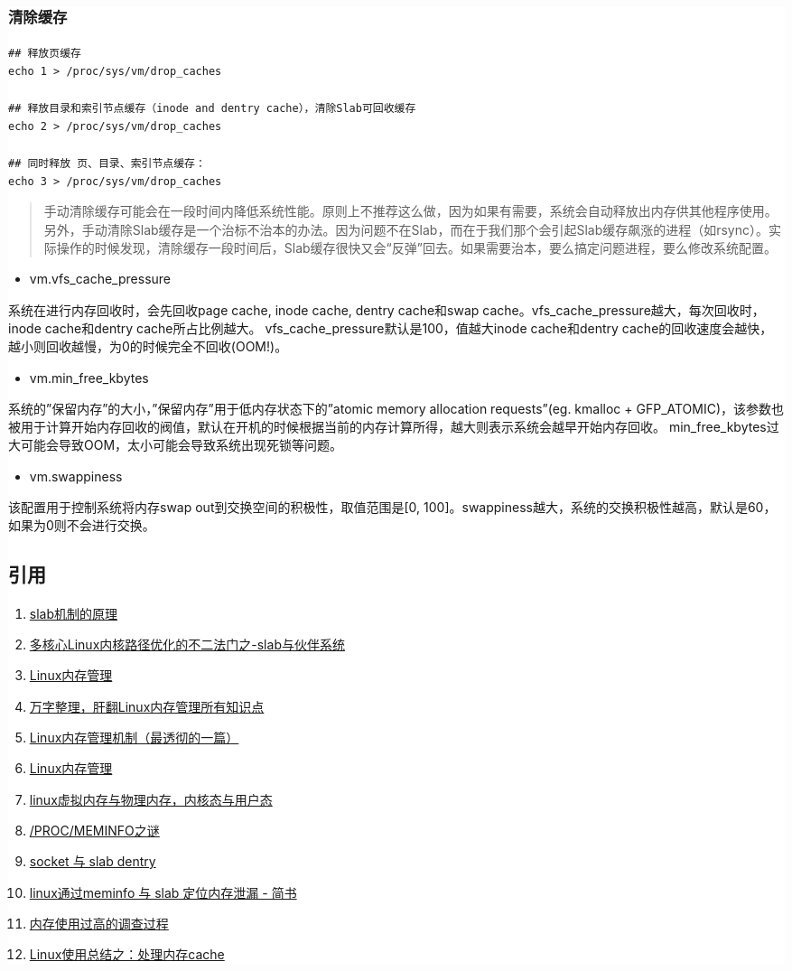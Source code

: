 ### 清除缓存

```shell
## 释放页缓存
echo 1 > /proc/sys/vm/drop_caches

## 释放目录和索引节点缓存（inode and dentry cache），清除Slab可回收缓存
echo 2 > /proc/sys/vm/drop_caches

## 同时释放 页、目录、索引节点缓存：
echo 3 > /proc/sys/vm/drop_caches
```

> 手动清除缓存可能会在一段时间内降低系统性能。原则上不推荐这么做，因为如果有需要，系统会自动释放出内存供其他程序使用。另外，手动清除Slab缓存是一个治标不治本的办法。因为问题不在Slab，而在于我们那个会引起Slab缓存飙涨的进程（如rsync）。实际操作的时候发现，清除缓存一段时间后，Slab缓存很快又会“反弹”回去。如果需要治本，要么搞定问题进程，要么修改系统配置。

-  vm.vfs_cache_pressure

系统在进行内存回收时，会先回收page cache, inode cache, dentry cache和swap cache。vfs_cache_pressure越大，每次回收时，inode cache和dentry cache所占比例越大。 vfs_cache_pressure默认是100，值越大inode cache和dentry cache的回收速度会越快，越小则回收越慢，为0的时候完全不回收(OOM!)。

- vm.min_free_kbytes

系统的”保留内存”的大小，”保留内存”用于低内存状态下的”atomic memory allocation requests”(eg. kmalloc + GFP_ATOMIC)，该参数也被用于计算开始内存回收的阀值，默认在开机的时候根据当前的内存计算所得，越大则表示系统会越早开始内存回收。 min_free_kbytes过大可能会导致OOM，太小可能会导致系统出现死锁等问题。

- vm.swappiness

该配置用于控制系统将内存swap out到交换空间的积极性，取值范围是[0, 100]。swappiness越大，系统的交换积极性越高，默认是60，如果为0则不会进行交换。

## 引用

1. [slab机制的原理](https://zhuanlan.zhihu.com/p/334607902)

2. [多核心Linux内核路径优化的不二法门之-slab与伙伴系统](https://blog.csdn.net/dog250/article/details/48487103)

3. [Linux内存管理](http://static.kancloud.cn/zhangyi8928/kernel/531037)

4. [万字整理，肝翻Linux内存管理所有知识点](https://zhuanlan.zhihu.com/p/519613267)

5. [Linux内存管理机制（最透彻的一篇）](https://zhuanlan.zhihu.com/p/474714333)

6. [Linux内存管理](http://gityuan.com/2015/10/30/kernel-memory/)

7. [linux虚拟内存与物理内存，内核态与用户态](https://blog.csdn.net/qq_35987777/article/details/106297198)

8. [/PROC/MEMINFO之谜](http://linuxperf.com/?p=142)

9. [socket 与 slab dentry](https://zhuanlan.zhihu.com/p/43133085)

10. [linux通过meminfo 与 slab 定位内存泄漏 - 简书](https://www.jianshu.com/p/a7af7c29c9e2)

11. [内存使用过高的调查过程](https://www.cnblogs.com/reve-wang/articles/7269652.html)

12. [Linux使用总结之：处理内存cache](https://blog.csdn.net/weixin_42488171/article/details/105587948)




